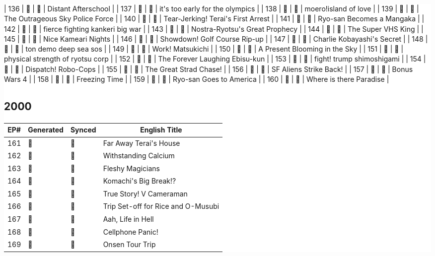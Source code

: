 | 136 | 🔲        | 🔲     | Distant Afterschool                                       |
| 137 | 🔲        | 🔲     | it's too early for the olympics                           |
| 138 | 🔲        | 🔲     | moero!island of love                                      |
| 139 | 🔲        | 🔲     | The Outrageous Sky Police Force                           |
| 140 | 🔲        | 🔲     | Tear-Jerking! Terai's First Arrest                        |
| 141 | 🔲        | 🔲     | Ryo-san Becomes a Mangaka                                 |
| 142 | 🔲        | 🔲     | fierce fighting kankeri big war                           |
| 143 | 🔲        | 🔲     | Nostra-Ryotsu's Great Prophecy                            |
| 144 | 🔲        | 🔲     | The Super VHS King                                        |
| 145 | 🔲        | 🔲     | Nice Kameari Nights                                       |
| 146 | 🔲        | 🔲     | Showdown! Golf Course Rip-up                              |
| 147 | 🔲        | 🔲     | Charlie Kobayashi's Secret                                |
| 148 | 🔲        | 🔲     | ton demo deep sea sos                                     |
| 149 | 🔲        | 🔲     | Work! Matsukichi                                          |
| 150 | 🔲        | 🔲     | A Present Blooming in the Sky                             |
| 151 | 🔲        | 🔲     | physical strength of ryotsu corp                          |
| 152 | 🔲        | 🔲     | The Forever Laughing Ebisu-kun                            |
| 153 | 🔲        | 🔲     | fight! trump shimoshigami                                 |
| 154 | 🔲        | 🔲     | Dispatch! Robo-Cops                                       |
| 155 | 🔲        | 🔲     | The Great Strad Chase!                                    |
| 156 | 🔲        | 🔲     | SF Aliens Strike Back!                                    |
| 157 | 🔲        | 🔲     | Bonus Wars 4                                              |
| 158 | 🔲        | 🔲     | Freezing Time                                             |
| 159 | 🔲        | 🔲     | Ryo-san Goes to America                                   |
| 160 | 🔲        | 🔲     | Where is there Paradise                                   |

## 2000

| EP# | Generated | Synced | English Title                                               |
| --- | --------- | ------ | ----------------------------------------------------------- |
| 161 | 🔲        | 🔲     | Far Away Terai's House                                      |
| 162 | 🔲        | 🔲     | Withstanding Calcium                                        |
| 163 | 🔲        | 🔲     | Fleshy Magicians                                            |
| 164 | 🔲        | 🔲     | Komachi's Big Break!?                                       |
| 165 | 🔲        | 🔲     | True Story! V Cameraman                                     |
| 166 | 🔲        | 🔲     | Trip Set-off for Rice and O-Musubi                          |
| 167 | 🔲        | 🔲     | Aah, Life in Hell                                           |
| 168 | 🔲        | 🔲     | Cellphone Panic!                                            |
| 169 | 🔲        | 🔲     | Onsen Tour Trip                                             |